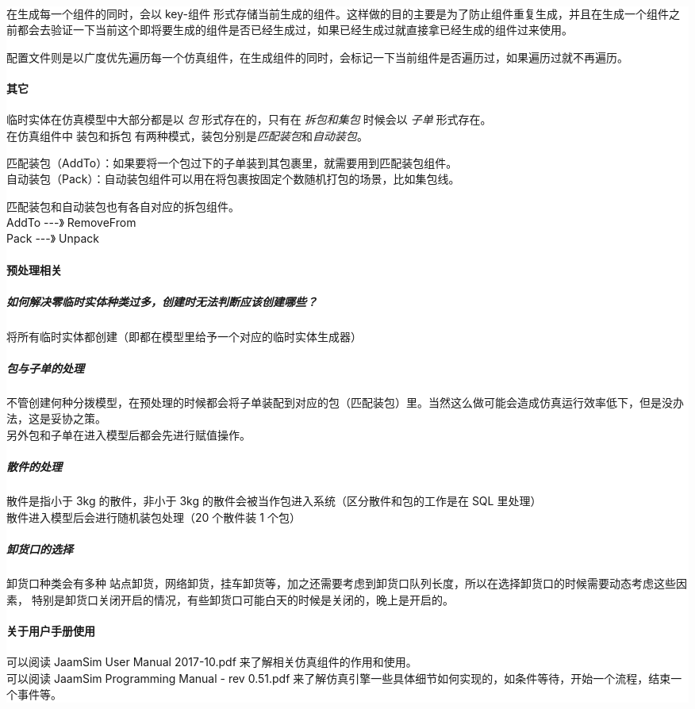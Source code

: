 在生成每一个组件的同时，会以 key-组件 形式存储当前生成的组件。这样做的目的主要是为了防止组件重复生成，并且在生成一个组件之前都会去验证一下当前这个即将要生成的组件是否已经生成过，如果已经生成过就直接拿已经生成的组件过来使用。  

配置文件则是以广度优先遍历每一个仿真组件，在生成组件的同时，会标记一下当前组件是否遍历过，如果遍历过就不再遍历。  

#### 其它
临时实体在仿真模型中大部分都是以 _包_ 形式存在的，只有在 _拆包和集包_ 时候会以 _子单_ 形式存在。  
在仿真组件中 装包和拆包 有两种模式，装包分别是*匹配装包*和*自动装包*。  

匹配装包（AddTo）：如果要将一个包过下的子单装到其包裹里，就需要用到匹配装包组件。  
自动装包（Pack）：自动装包组件可以用在将包裹按固定个数随机打包的场景，比如集包线。  

匹配装包和自动装包也有各自对应的拆包组件。  
AddTo ---》 RemoveFrom  
Pack  ---》 Unpack  

#### 预处理相关

##### 如何解决零临时实体种类过多，创建时无法判断应该创建哪些？
将所有临时实体都创建（即都在模型里给予一个对应的临时实体生成器）  

##### 包与子单的处理
不管创建何种分拨模型，在预处理的时候都会将子单装配到对应的包（匹配装包）里。当然这么做可能会造成仿真运行效率低下，但是没办法，这是妥协之策。  
另外包和子单在进入模型后都会先进行赋值操作。  

##### 散件的处理
散件是指小于 3kg 的散件，非小于 3kg 的散件会被当作包进入系统（区分散件和包的工作是在 SQL 里处理）  
散件进入模型后会进行随机装包处理（20 个散件装 1 个包）

##### 卸货口的选择
卸货口种类会有多种 站点卸货，网络卸货，挂车卸货等，加之还需要考虑到卸货口队列长度，所以在选择卸货口的时候需要动态考虑这些因素，
特别是卸货口关闭开启的情况，有些卸货口可能白天的时候是关闭的，晚上是开启的。  

#### 关于用户手册使用
可以阅读 JaamSim User Manual 2017-10.pdf 来了解相关仿真组件的作用和使用。  
可以阅读 JaamSim Programming Manual - rev 0.51.pdf 来了解仿真引擎一些具体细节如何实现的，如条件等待，开始一个流程，结束一个事件等。  